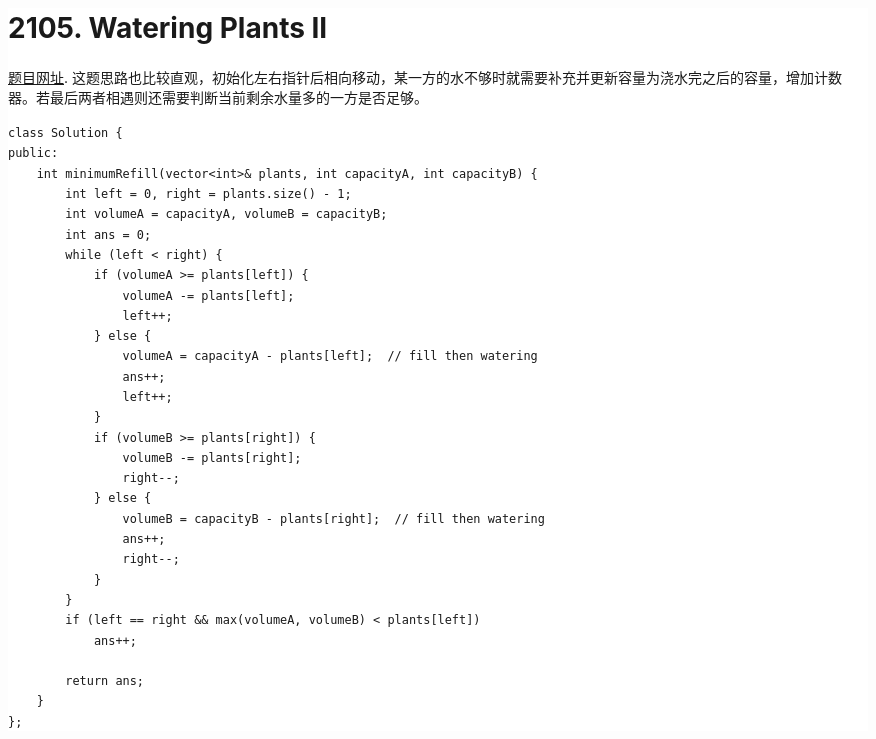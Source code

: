 # 2105. Watering Plants II

[题目网址](https://leetcode.cn/problems/watering-plants-ii/description/). 这题思路也比较直观，初始化左右指针后相向移动，某一方的水不够时就需要补充并更新容量为浇水完之后的容量，增加计数器。若最后两者相遇则还需要判断当前剩余水量多的一方是否足够。

```cpp{linenos=true}
class Solution {
public:
    int minimumRefill(vector<int>& plants, int capacityA, int capacityB) {
        int left = 0, right = plants.size() - 1;
        int volumeA = capacityA, volumeB = capacityB;
        int ans = 0;
        while (left < right) {
            if (volumeA >= plants[left]) {
                volumeA -= plants[left];
                left++;
            } else {
                volumeA = capacityA - plants[left];  // fill then watering 
                ans++;
                left++;
            }
            if (volumeB >= plants[right]) {
                volumeB -= plants[right];
                right--;
            } else {
                volumeB = capacityB - plants[right];  // fill then watering 
                ans++;
                right--;
            }
        }
        if (left == right && max(volumeA, volumeB) < plants[left])
            ans++; 
        
        return ans;
    }
};
```